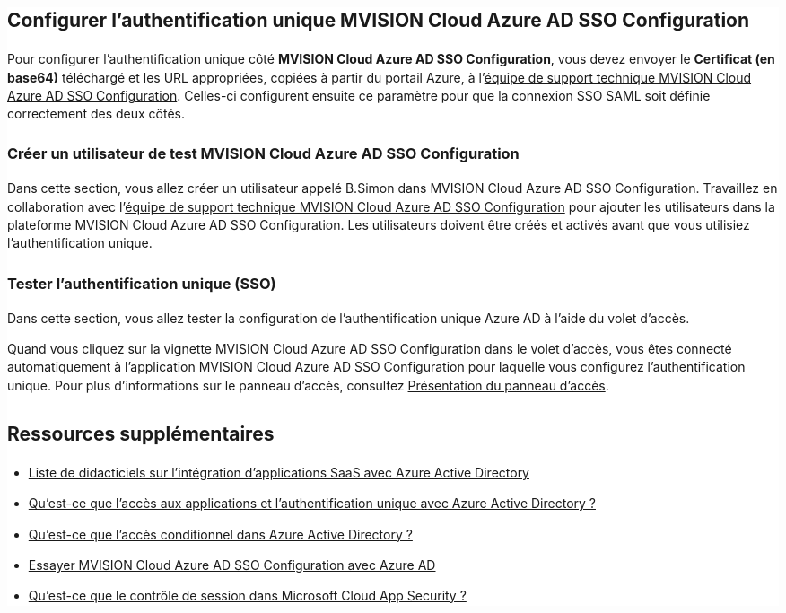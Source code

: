 ## <a name="configure-mvision-cloud-azure-ad-sso-configuration-sso"></a>Configurer l’authentification unique MVISION Cloud Azure AD SSO Configuration

Pour configurer l’authentification unique côté **MVISION Cloud Azure AD SSO Configuration**, vous devez envoyer le **Certificat (en base64)** téléchargé et les URL appropriées, copiées à partir du portail Azure, à l’[équipe de support technique MVISION Cloud Azure AD SSO Configuration](mailto:support@skyhighnetworks.com). Celles-ci configurent ensuite ce paramètre pour que la connexion SSO SAML soit définie correctement des deux côtés.


### <a name="create-mvision-cloud-azure-ad-sso-configuration-test-user"></a>Créer un utilisateur de test MVISION Cloud Azure AD SSO Configuration

Dans cette section, vous allez créer un utilisateur appelé B.Simon dans MVISION Cloud Azure AD SSO Configuration. Travaillez en collaboration avec l’[équipe de support technique MVISION Cloud Azure AD SSO Configuration](mailto:support@skyhighnetworks.com) pour ajouter les utilisateurs dans la plateforme MVISION Cloud Azure AD SSO Configuration. Les utilisateurs doivent être créés et activés avant que vous utilisiez l’authentification unique.

### <a name="test-sso"></a>Tester l’authentification unique (SSO) 

Dans cette section, vous allez tester la configuration de l’authentification unique Azure AD à l’aide du volet d’accès.

Quand vous cliquez sur la vignette MVISION Cloud Azure AD SSO Configuration dans le volet d’accès, vous êtes connecté automatiquement à l’application MVISION Cloud Azure AD SSO Configuration pour laquelle vous configurez l’authentification unique. Pour plus d’informations sur le panneau d’accès, consultez [Présentation du panneau d’accès](../user-help/my-apps-portal-end-user-access.md).

## <a name="additional-resources"></a>Ressources supplémentaires

- [Liste de didacticiels sur l’intégration d’applications SaaS avec Azure Active Directory](./tutorial-list.md)

- [Qu’est-ce que l’accès aux applications et l’authentification unique avec Azure Active Directory ?](../manage-apps/what-is-single-sign-on.md)

- [Qu’est-ce que l’accès conditionnel dans Azure Active Directory ?](../conditional-access/overview.md)

- [Essayer MVISION Cloud Azure AD SSO Configuration avec Azure AD](https://aad.portal.azure.com/)

- [Qu’est-ce que le contrôle de session dans Microsoft Cloud App Security ?](/cloud-app-security/proxy-intro-aad)